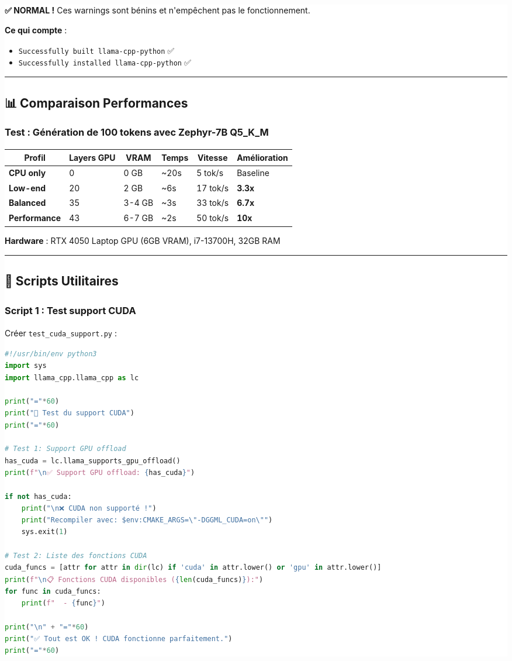 **✅ NORMAL !** Ces warnings sont bénins et n'empêchent pas le fonctionnement.

**Ce qui compte** :
- `Successfully built llama-cpp-python` ✅
- `Successfully installed llama-cpp-python` ✅

---

## 📊 Comparaison Performances

### Test : Génération de 100 tokens avec Zephyr-7B Q5_K_M

| Profil | Layers GPU | VRAM | Temps | Vitesse | Amélioration |
|--------|-----------|------|-------|---------|--------------|
| **CPU only** | 0 | 0 GB | ~20s | 5 tok/s | Baseline |
| **Low-end** | 20 | 2 GB | ~6s | 17 tok/s | **3.3x** |
| **Balanced** | 35 | 3-4 GB | ~3s | 33 tok/s | **6.7x** |
| **Performance** | 43 | 6-7 GB | ~2s | 50 tok/s | **10x** |

**Hardware** : RTX 4050 Laptop GPU (6GB VRAM), i7-13700H, 32GB RAM

---

## 🔧 Scripts Utilitaires

### Script 1 : Test support CUDA

Créer `test_cuda_support.py` :

```python
#!/usr/bin/env python3
import sys
import llama_cpp.llama_cpp as lc

print("="*60)
print("🧪 Test du support CUDA")
print("="*60)

# Test 1: Support GPU offload
has_cuda = lc.llama_supports_gpu_offload()
print(f"\n✅ Support GPU offload: {has_cuda}")

if not has_cuda:
    print("\n❌ CUDA non supporté !")
    print("Recompiler avec: $env:CMAKE_ARGS=\"-DGGML_CUDA=on\"")
    sys.exit(1)

# Test 2: Liste des fonctions CUDA
cuda_funcs = [attr for attr in dir(lc) if 'cuda' in attr.lower() or 'gpu' in attr.lower()]
print(f"\n📋 Fonctions CUDA disponibles ({len(cuda_funcs)}):")
for func in cuda_funcs:
    print(f"  - {func}")

print("\n" + "="*60)
print("✅ Tout est OK ! CUDA fonctionne parfaitement.")
print("="*60)
```
